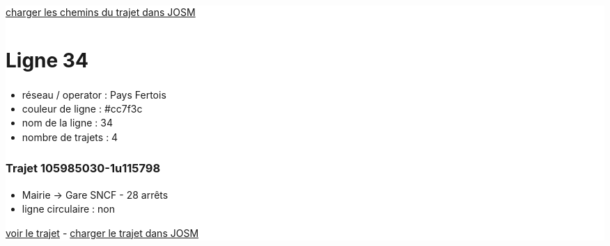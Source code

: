 [charger les chemins du trajet dans JOSM](http://localhost:8111/load_object?objects=w613463670,w137755926,w340561433,w340561432,w154977118,w154977118,w154977118,w40814794,w40814794,w40814795,w40814704,w154969536,w23371811,w149579956,w149579956,w23371811,w149580006,w149580006,w23371811,w23371811,w23371811,w23371811,w23371811,w23371811,w23371811,w23371811,w23371811,w103282323,w24050419,w23371811,w23371811,w23371811,w23371811,w23371811,w23371811,w23371811,w23371811,w23371811,w23371811,w23371811,w23371811,w23371811,w23371811,w23371809,w23163300,w23163300,w23163300,w23163867,w23163872,w172049895,w172049895,w172049895,w172049895,w202420455,w202420455,w202420455,w202420455,w31691939,w31691940,w23164537,w23164519,w23164577,w23164884,w125529137,w125529138,w125529138,w125529138,w125529138,w125529138,w369270934,w369270934,w96881781,w96881781,w96881781,w96881781,w96881781,w96881781,w96881781,w96881781,w96881781,w96881781,w96881781,w23164307,w23164243,w23164243,w23164243,w23216158,w380556410,w380556410,w23216160,w23216130,w23216130,w23216130,w23216042,w23216042,w23216042,w23216121,w23216121,w23216121,w340815560,w340815560,w340815561,w340815561,w340815561,w51899879,w51899879,w51899879,w51899879,w51899879,w51899878,w51890586,w51890587,w23215778,w23215778,w23215778,w23215778,w23215778,w381002388,w381002388,w381002388,w381002389,w381002389,w381002391,w381002391,w381002391,w381002391,w23215762,w23215762,w204006514,w204006514,w204006514,w23215662,w204006518,w204006518,w328263526,w328263526,w328263526,w204006521,w204006521,w82607633,w82607633,w82607633,w82607633,w82607633,w82607633,w82607633,w23164988,w204006502,w204006502,w204006502,w42451750,w42451750,w42451752,w42451749,w42451749,w42451749,w42451749,w64605731,w64605731,w64605731,w64605725,w120625304,w120625304,w120625304,w120625271,w120625271,w23887008,w23886961,w23886961,w23886961,w120625350,w23902926,w23886974,w23886969,w23886969,w23886969,w23886969,w23886969,w23886969,w23886969,w23886969,w23886969,w23886977,w407462463,w31092711,w31092711,w31092722,w31092722,w120625269,w120625199,w376896824,w31096092,w31096134,w31092473,w386396276,w386396276,w386396273,w396419812,w376439216,w352697355,w396419813,w396419813,w642658868,w454567560,w494186404,w494186404,w494186401,w33087777,w33087777,w33087777,w33087777,w28312799,w541976210,w678845174,w472523821,w26535042,w178878730,w178878730,w178878730,w177970792,w177970792,w177970792,w472523820,w472523820,w170934032,w31884084,w31884082,w31884083,w31884080,w31884081,w31884079,w178615174,w178615174,w178615174,w178615174,w178615199,w178615201,w541963563,w541963563,w517693785,w32146167,w32146167,w32146167,w32146167,w492759873,w492759873,w472523812,w25795263,w188622769,w188622769,w188622769,w590953430,w675791149)

# Ligne 34

* réseau / operator : Pays Fertois
* couleur de ligne : #cc7f3c
* nom de la ligne : 34
* nombre de trajets : 4


### Trajet 105985030-1u115798

* Mairie -> Gare SNCF - 28 arrêts 
* ligne circulaire : non

[voir le trajet](105985030-1u115798.json) - [charger le trajet dans JOSM](http://localhost:8111/import?new_layer=true&upload_policy=never&url=https://raw.githubusercontent.com/nlehuby/jubilant-octo-broccoli/master/PaysFertois/105985030-1u115798.json)

